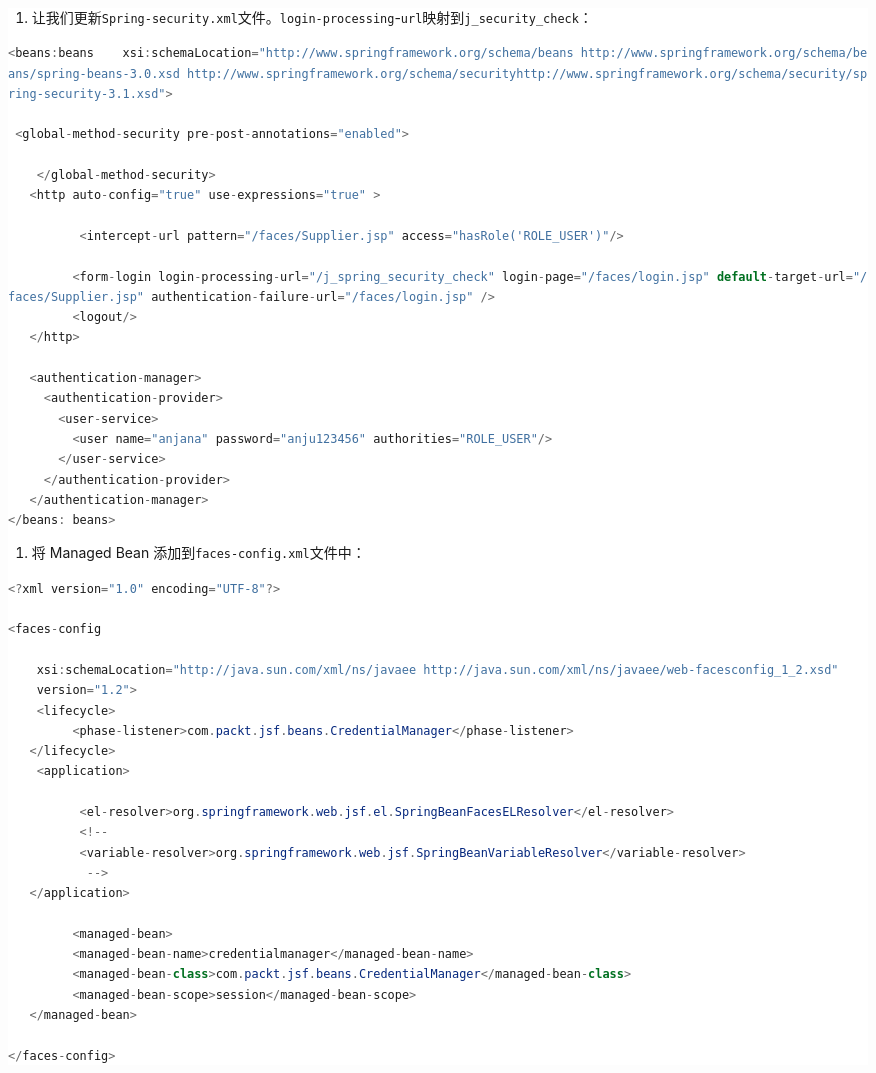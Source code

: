1.  让我们更新`Spring-security.xml`文件。`login-processing`-`url`映射到`j_security_check`：

```java
<beans:beans    xsi:schemaLocation="http://www.springframework.org/schema/beans http://www.springframework.org/schema/beans/spring-beans-3.0.xsd http://www.springframework.org/schema/securityhttp://www.springframework.org/schema/security/spring-security-3.1.xsd">

 <global-method-security pre-post-annotations="enabled">

    </global-method-security>
   <http auto-config="true" use-expressions="true" >

          <intercept-url pattern="/faces/Supplier.jsp" access="hasRole('ROLE_USER')"/>  

         <form-login login-processing-url="/j_spring_security_check" login-page="/faces/login.jsp" default-target-url="/faces/Supplier.jsp" authentication-failure-url="/faces/login.jsp" />
         <logout/>
   </http>

   <authentication-manager>
     <authentication-provider>
       <user-service>
         <user name="anjana" password="anju123456" authorities="ROLE_USER"/>
       </user-service>
     </authentication-provider>
   </authentication-manager>
</beans: beans>
```

1.  将 Managed Bean 添加到`faces-config.xml`文件中：

```java
<?xml version="1.0" encoding="UTF-8"?>

<faces-config

    xsi:schemaLocation="http://java.sun.com/xml/ns/javaee http://java.sun.com/xml/ns/javaee/web-facesconfig_1_2.xsd"
    version="1.2">
    <lifecycle>
         <phase-listener>com.packt.jsf.beans.CredentialManager</phase-listener>
   </lifecycle>
    <application>

          <el-resolver>org.springframework.web.jsf.el.SpringBeanFacesELResolver</el-resolver>	
          <!-- 
          <variable-resolver>org.springframework.web.jsf.SpringBeanVariableResolver</variable-resolver>
           -->
   </application>

         <managed-bean>
         <managed-bean-name>credentialmanager</managed-bean-name>
         <managed-bean-class>com.packt.jsf.beans.CredentialManager</managed-bean-class>
         <managed-bean-scope>session</managed-bean-scope>
   </managed-bean>

</faces-config>
```
